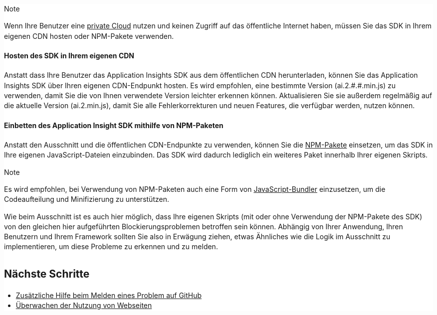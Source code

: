 > [!NOTE]
> Wenn Ihre Benutzer eine [private Cloud](https://azure.microsoft.com/overview/what-is-a-private-cloud/) nutzen und keinen Zugriff auf das öffentliche Internet haben, müssen Sie das SDK in Ihrem eigenen CDN hosten oder NPM-Pakete verwenden.

#### <a name="host-the-sdk-on-your-own-cdn"></a>Hosten des SDK in Ihrem eigenen CDN

 Anstatt dass Ihre Benutzer das Application Insights SDK aus dem öffentlichen CDN herunterladen, können Sie das Application Insights SDK über Ihren eigenen CDN-Endpunkt hosten. Es wird empfohlen, eine bestimmte Version (ai.2.#.#.min.js) zu verwenden, damit Sie die von Ihnen verwendete Version leichter erkennen können. Aktualisieren Sie sie außerdem regelmäßig auf die aktuelle Version (ai.2.min.js), damit Sie alle Fehlerkorrekturen und neuen Features, die verfügbar werden, nutzen können.

#### <a name="use-npm-packages-to-embed-the-application-insight-sdk"></a>Einbetten des Application Insight SDK mithilfe von NPM-Paketen

Anstatt den Ausschnitt und die öffentlichen CDN-Endpunkte zu verwenden, können Sie die [NPM-Pakete](https://www.npmjs.com/package/applicationinsights) einsetzen, um das SDK in Ihre eigenen JavaScript-Dateien einzubinden. Das SDK wird dadurch lediglich ein weiteres Paket innerhalb Ihrer eigenen Skripts.

> [!NOTE]
> Es wird empfohlen, bei Verwendung von NPM-Paketen auch eine Form von [JavaScript-Bundler](https://www.bing.com/search?q=javascript+bundler) einzusetzen, um die Codeaufteilung und Minifizierung zu unterstützen.

Wie beim Ausschnitt ist es auch hier möglich, dass Ihre eigenen Skripts (mit oder ohne Verwendung der NPM-Pakete des SDK) von den gleichen hier aufgeführten Blockierungsproblemen betroffen sein können. Abhängig von Ihrer Anwendung, Ihren Benutzern und Ihrem Framework sollten Sie also in Erwägung ziehen, etwas Ähnliches wie die Logik im Ausschnitt zu implementieren, um diese Probleme zu erkennen und zu melden.


## <a name="next-steps"></a>Nächste Schritte 
- [Zusätzliche Hilfe beim Melden eines Problem auf GitHub](https://github.com/Microsoft/ApplicationInsights-JS/issues)
- [Überwachen der Nutzung von Webseiten](javascript.md)